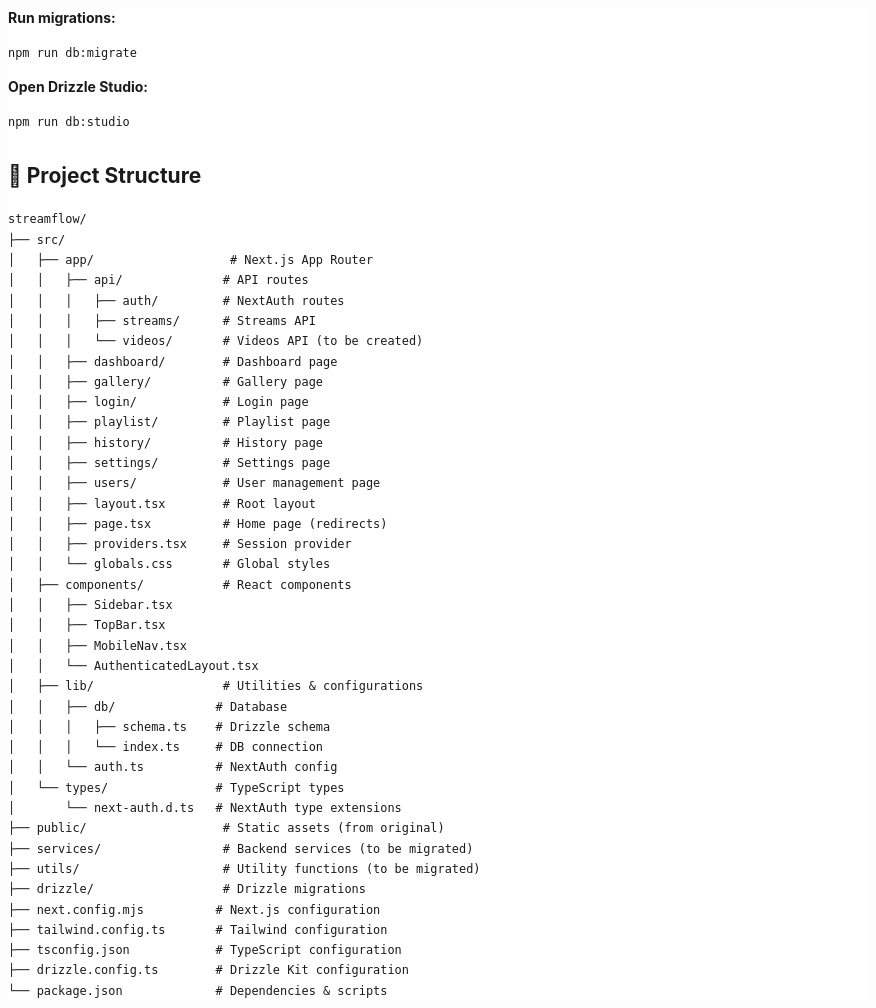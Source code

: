 **Run migrations:**

```bash
npm run db:migrate
```

**Open Drizzle Studio:**

```bash
npm run db:studio
```

## 📁 Project Structure

```
streamflow/
├── src/
│   ├── app/                   # Next.js App Router
│   │   ├── api/              # API routes
│   │   │   ├── auth/         # NextAuth routes
│   │   │   ├── streams/      # Streams API
│   │   │   └── videos/       # Videos API (to be created)
│   │   ├── dashboard/        # Dashboard page
│   │   ├── gallery/          # Gallery page
│   │   ├── login/            # Login page
│   │   ├── playlist/         # Playlist page
│   │   ├── history/          # History page
│   │   ├── settings/         # Settings page
│   │   ├── users/            # User management page
│   │   ├── layout.tsx        # Root layout
│   │   ├── page.tsx          # Home page (redirects)
│   │   ├── providers.tsx     # Session provider
│   │   └── globals.css       # Global styles
│   ├── components/           # React components
│   │   ├── Sidebar.tsx
│   │   ├── TopBar.tsx
│   │   ├── MobileNav.tsx
│   │   └── AuthenticatedLayout.tsx
│   ├── lib/                  # Utilities & configurations
│   │   ├── db/              # Database
│   │   │   ├── schema.ts    # Drizzle schema
│   │   │   └── index.ts     # DB connection
│   │   └── auth.ts          # NextAuth config
│   └── types/               # TypeScript types
│       └── next-auth.d.ts   # NextAuth type extensions
├── public/                   # Static assets (from original)
├── services/                 # Backend services (to be migrated)
├── utils/                    # Utility functions (to be migrated)
├── drizzle/                  # Drizzle migrations
├── next.config.mjs          # Next.js configuration
├── tailwind.config.ts       # Tailwind configuration
├── tsconfig.json            # TypeScript configuration
├── drizzle.config.ts        # Drizzle Kit configuration
└── package.json             # Dependencies & scripts
```
